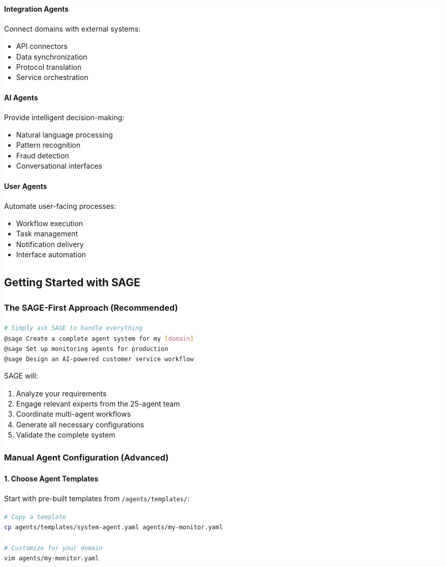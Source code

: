 #### Integration Agents  
Connect domains with external systems:
- API connectors
- Data synchronization
- Protocol translation
- Service orchestration

#### AI Agents
Provide intelligent decision-making:
- Natural language processing
- Pattern recognition
- Fraud detection
- Conversational interfaces

#### User Agents
Automate user-facing processes:
- Workflow execution
- Task management
- Notification delivery
- Interface automation

## Getting Started with SAGE

### The SAGE-First Approach (Recommended)

```bash
# Simply ask SAGE to handle everything
@sage Create a complete agent system for my [domain]
@sage Set up monitoring agents for production
@sage Design an AI-powered customer service workflow
```

SAGE will:
1. Analyze your requirements
2. Engage relevant experts from the 25-agent team
3. Coordinate multi-agent workflows
4. Generate all necessary configurations
5. Validate the complete system

### Manual Agent Configuration (Advanced)

#### 1. Choose Agent Templates

Start with pre-built templates from `/agents/templates/`:

```bash
# Copy a template
cp agents/templates/system-agent.yaml agents/my-monitor.yaml

# Customize for your domain
vim agents/my-monitor.yaml
```

